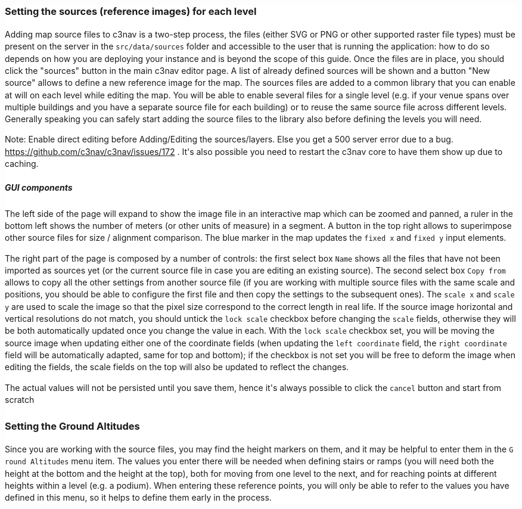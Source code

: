 
### Setting the sources (reference images) for each level

Adding map source files to c3nav is a two-step process, the files (either SVG or PNG or other supported raster file types) must be present on the server in the ``src/data/sources`` folder and accessible to the user that is running the application: how to do so depends on how you are deploying your instance and is beyond the scope of this guide. Once the files are in place, you should click the "sources" button in the main c3nav editor page. A list of already defined sources will be shown and a button "New source" allows to define a new reference image for the map.
The sources files are added to a common library that you can enable at will on each level while editing the map. You will be able to enable several files for a single level (e.g. if your venue spans over multiple buildings and you have a separate source file for each building) or to reuse the same source file across different levels. Generally speaking you can safely start adding the source files to the library also before defining the levels you will need.

Note: Enable direct editing before Adding/Editing the sources/layers. Else you get a 500 server error due to a bug. https://github.com/c3nav/c3nav/issues/172 . It's also possible you need to restart the c3nav core to have them show up due to caching.


##### GUI components

The left side of the page will expand to show the image file in an interactive map which can be zoomed and panned, a ruler in the bottom left shows the number of meters (or other units of measure) in a segment.
A button in the top right allows to superimpose other source files for size / alignment comparison.
The blue marker in the map updates the ``fixed x`` and ``fixed y`` input elements.

The right part of the page is composed by a number of controls: the first select box ``Name`` shows all the files that have not been imported as sources yet (or the current source file in case you are editing an existing source).
The second select box ``Copy from`` allows to copy all the other settings from another source file (if you are working with multiple source files with the same scale and positions, you should be able to configure the first file and then copy the settings to the subsequent ones).
The ``scale x`` and ``scale y`` are used to scale the image so that the pixel size correspond to the correct length in real life. If the source image horizontal and vertical resolutions do not match, you should untick the ``lock scale`` checkbox before changing the ``scale`` fields, otherwise they will be both automatically updated once you change the value in each.
With the ``lock scale`` checkbox set, you will be moving the source image when updating either one of the coordinate fields (when updating the ``left coordinate`` field, the ``right coordinate`` field will be automatically adapted, same for top and bottom); if the checkbox is not set you will be free to deform the image when editing the fields, the scale fields on the top will also be updated to reflect the changes.

The actual values will not be persisted until you save them, hence it's always possible to click the ``cancel`` button and start from scratch 

### Setting the Ground Altitudes

Since you are working with the source files, you may find the height markers on them, and it may be helpful to enter them in the ``Ground Altitudes`` menu item. The values you enter there will be needed when defining stairs or ramps (you will need both the height at the bottom and the height at the top), both for moving from one level to the next, and for reaching points at different heights within a level (e.g. a podium). When entering these reference points, you will only be able to refer to the values you have defined in this menu, so it helps to define them early in the process.
